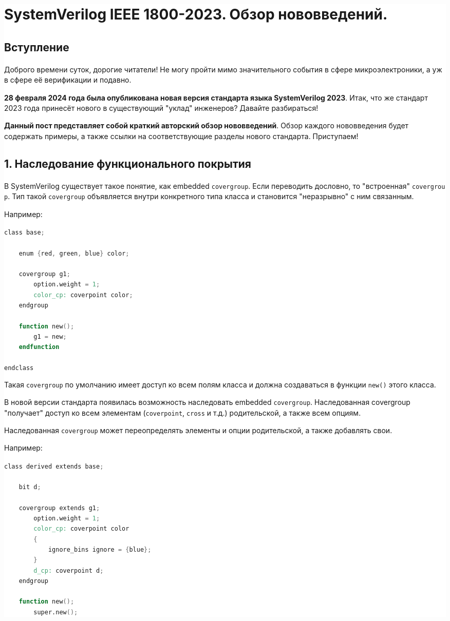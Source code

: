 # SystemVerilog IEEE 1800-2023. Обзор нововведений.

## Вступление

Доброго времени суток, дорогие читатели! Не могу пройти мимо значительного события в сфере микроэлектроники, а уж в сфере её верификации и подавно.

**28 февраля 2024 года была опубликована новая версия стандарта языка SystemVerilog 2023**. Итак, что же стандарт 2023 года принесёт нового в существующий "уклад" инженеров? Давайте разбираться!

**Данный пост представляет собой краткий авторский обзор нововведений**. Обзор каждого нововведения будет содержать примеры, а также ссылки на соответствующие разделы нового стандарта. Приступаем!

## 1. Наследование функционального покрытия

В SystemVerilog существует такое понятие, как embedded `covergroup`. Если переводить дословно, то "встроенная" `covergroup`. Тип такой `covergroup` объявляется внутри конкретного типа класса и становится "неразрывно" с ним связанным.

Например:

```verilog
class base;

    enum {red, green, blue} color;

    covergroup g1;
        option.weight = 1;
        color_cp: coverpoint color;
    endgroup

    function new();
        g1 = new;
    endfunction

endclass
```

Такая `covergroup` по умолчанию имеет доступ ко всем полям класса и должна создаваться в функции `new()` этого класса.

В новой версии стандарта появилась возможность наследовать embedded `covergroup`. Наследованная covergroup "получает" доступ ко всем элементам (`coverpoint`, `cross` и т.д.) родительской, а также всем опциям.

Наследованная `covergroup` может переопределять элементы и опции родительской, а также добавлять свои.

Например:

```verilog
class derived extends base;
    
    bit d;
    
    covergroup extends g1;
        option.weight = 1;
        color_cp: coverpoint color
        {
            ignore_bins ignore = {blue};
        }
        d_cp: coverpoint d;
    endgroup

    function new();
        super.new();
```